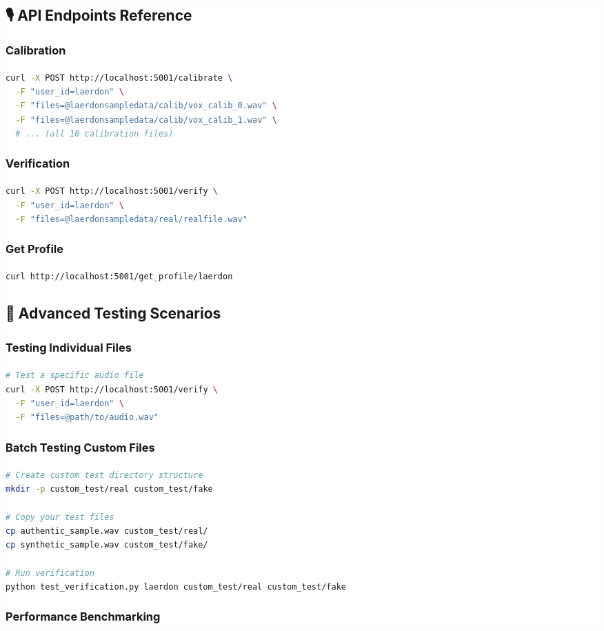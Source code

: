 ## 🎙️ API Endpoints Reference

### Calibration

```bash
curl -X POST http://localhost:5001/calibrate \
  -F "user_id=laerdon" \
  -F "files=@laerdonsampledata/calib/vox_calib_0.wav" \
  -F "files=@laerdonsampledata/calib/vox_calib_1.wav" \
  # ... (all 10 calibration files)
```

### Verification

```bash
curl -X POST http://localhost:5001/verify \
  -F "user_id=laerdon" \
  -F "files=@laerdonsampledata/real/realfile.wav"
```

### Get Profile

```bash
curl http://localhost:5001/get_profile/laerdon
```

## 🔬 Advanced Testing Scenarios

### Testing Individual Files

```bash
# Test a specific audio file
curl -X POST http://localhost:5001/verify \
  -F "user_id=laerdon" \
  -F "files=@path/to/audio.wav"
```

### Batch Testing Custom Files

```bash
# Create custom test directory structure
mkdir -p custom_test/real custom_test/fake

# Copy your test files
cp authentic_sample.wav custom_test/real/
cp synthetic_sample.wav custom_test/fake/

# Run verification
python test_verification.py laerdon custom_test/real custom_test/fake
```

### Performance Benchmarking
